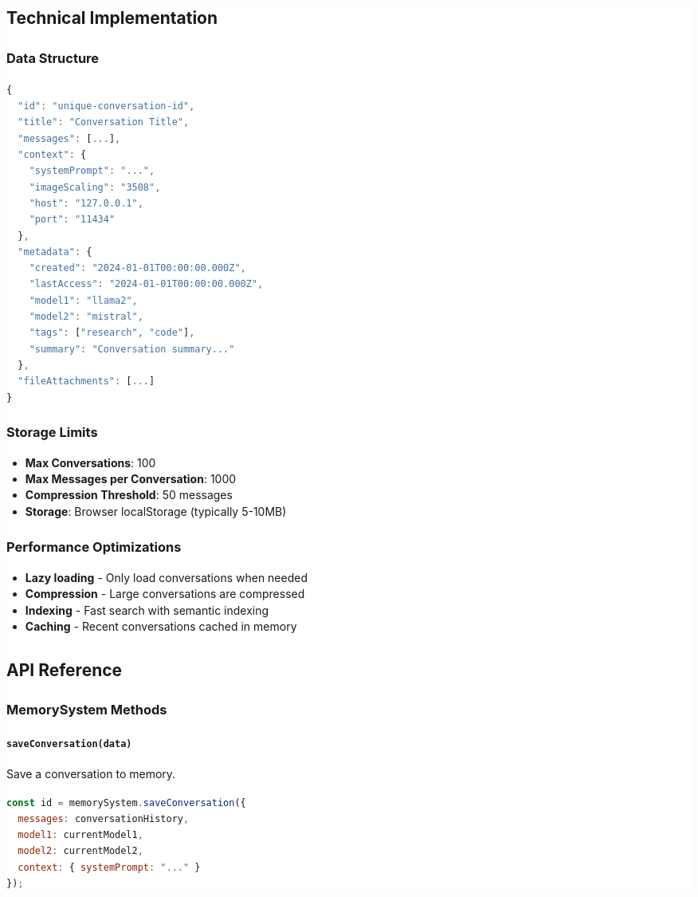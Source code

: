 ## Technical Implementation

### Data Structure

```javascript
{
  "id": "unique-conversation-id",
  "title": "Conversation Title",
  "messages": [...],
  "context": {
    "systemPrompt": "...",
    "imageScaling": "3508",
    "host": "127.0.0.1",
    "port": "11434"
  },
  "metadata": {
    "created": "2024-01-01T00:00:00.000Z",
    "lastAccess": "2024-01-01T00:00:00.000Z",
    "model1": "llama2",
    "model2": "mistral",
    "tags": ["research", "code"],
    "summary": "Conversation summary..."
  },
  "fileAttachments": [...]
}
```

### Storage Limits
- **Max Conversations**: 100
- **Max Messages per Conversation**: 1000
- **Compression Threshold**: 50 messages
- **Storage**: Browser localStorage (typically 5-10MB)

### Performance Optimizations
- **Lazy loading** - Only load conversations when needed
- **Compression** - Large conversations are compressed
- **Indexing** - Fast search with semantic indexing
- **Caching** - Recent conversations cached in memory

## API Reference

### MemorySystem Methods

#### `saveConversation(data)`
Save a conversation to memory.
```javascript
const id = memorySystem.saveConversation({
  messages: conversationHistory,
  model1: currentModel1,
  model2: currentModel2,
  context: { systemPrompt: "..." }
});
```
